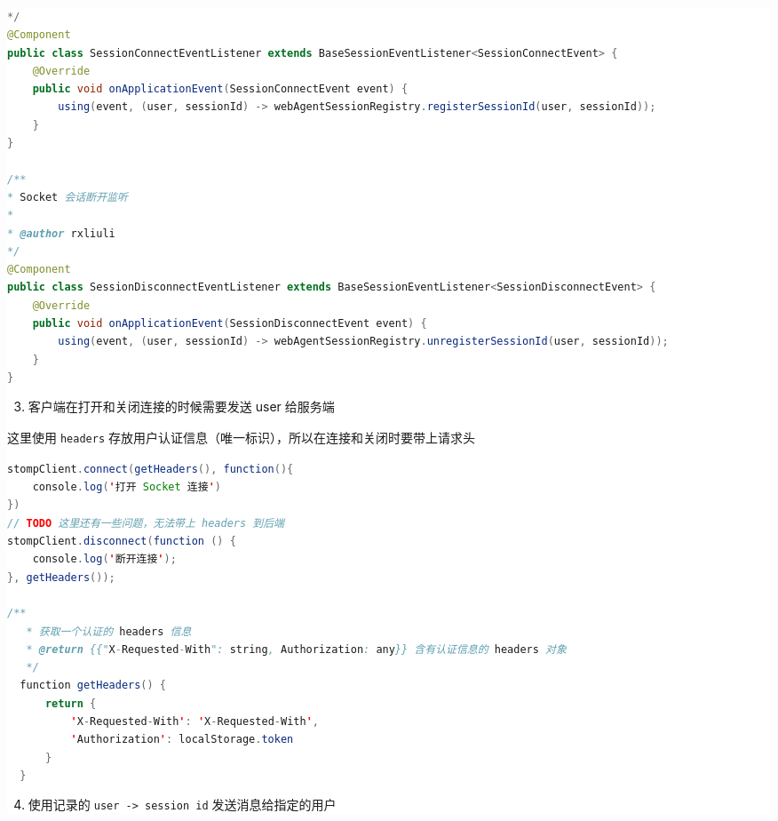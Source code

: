   ```java
  */
  @Component
  public class SessionConnectEventListener extends BaseSessionEventListener<SessionConnectEvent> {
      @Override
      public void onApplicationEvent(SessionConnectEvent event) {
          using(event, (user, sessionId) -> webAgentSessionRegistry.registerSessionId(user, sessionId));
      }
  }

  /**
  * Socket 会话断开监听
  *
  * @author rxliuli
  */
  @Component
  public class SessionDisconnectEventListener extends BaseSessionEventListener<SessionDisconnectEvent> {
      @Override
      public void onApplicationEvent(SessionDisconnectEvent event) {
          using(event, (user, sessionId) -> webAgentSessionRegistry.unregisterSessionId(user, sessionId));
      }
  }
  ```

3. 客户端在打开和关闭连接的时候需要发送 user 给服务端

  这里使用 `headers` 存放用户认证信息（唯一标识），所以在连接和关闭时要带上请求头
  
  ```java
  stompClient.connect(getHeaders(), function(){
      console.log('打开 Socket 连接')
  })
  // TODO 这里还有一些问题，无法带上 headers 到后端
  stompClient.disconnect(function () {
      console.log('断开连接');
  }, getHeaders());

  /**
     * 获取一个认证的 headers 信息
     * @return {{"X-Requested-With": string, Authorization: any}} 含有认证信息的 headers 对象
     */
    function getHeaders() {
        return {
            'X-Requested-With': 'X-Requested-With',
            'Authorization': localStorage.token
        }
    }
  ```

4. 使用记录的 `user -> session id` 发送消息给指定的用户
